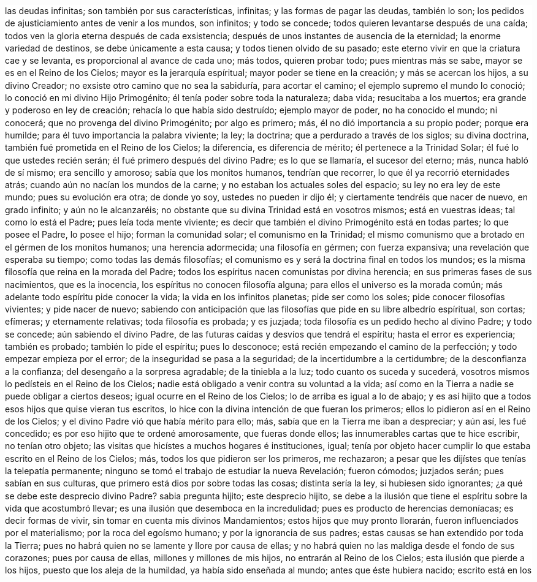 las deudas infinitas; son también por sus características, infinitas; y las formas de pagar las deudas, también lo son; los pedidos de ajusticiamiento antes de venir a los mundos, son infinitos; y todo se concede; todos quieren levantarse después de una caída; todos ven la gloria eterna después de cada exsistencia; después de unos instantes de ausencia de la eternidad; la enorme variedad de destinos, se debe únicamente a esta causa; y todos tienen olvido de su pasado; este eterno vivir en que la criatura cae y se levanta, es proporcional al avance de cada uno; más todos, quieren probar todo; pues mientras más se sabe, mayor se es en el Reino de los Cielos; mayor es la jerarquía espíritual; mayor poder se tiene en la creación; y más se acercan los hijos, a su divino Creador; no exsiste otro camino que no sea la sabiduría, para acortar el camino; el ejemplo supremo el mundo lo conoció; lo conoció en mi divino Hijo Primogénito; él tenía poder sobre toda la naturaleza; daba vida; resucitaba a los muertos; era grande y poderoso en ley de creación; rehacía lo que había sido destruído; ejemplo mayor de poder, no ha conocido el mundo; ni conocerá; que no provenga del divino Primogénito; por algo es primero; más, él no dió importancia a su propio poder; porque era humilde; para él tuvo importancia la palabra viviente; la ley; la doctrina; que a perdurado a través de los siglos; su divina doctrina, también fué prometida en el Reino de los Cielos; la diferencia, es diferencia de mérito; él pertenece a la Trinidad Solar; él fué lo que ustedes recién serán; él fué primero después del divino Padre; es lo que se llamaría, el sucesor del eterno; más, nunca habló de sí mismo; era sencillo y amoroso; sabía que los monitos humanos, tendrían que recorrer, lo que él ya recorrió eternidades atrás; cuando aún no nacían los mundos de la carne; y no estaban los actuales soles del espacio; su ley no era ley de este mundo; pues su evolución era otra; de donde yo soy, ustedes no pueden ir dijo él; y ciertamente tendréis que nacer de nuevo, en grado infinito; y aún no le alcanzaréis; no obstante que su divina Trinidad está en vosotros mismos; está en vuestras ideas; tal como lo está el Padre; pues leía toda mente viviente; es decir que también el divino Primogénito está en todas partes; lo que posee el Padre, lo posee el hijo; forman la comunidad solar; el comunismo en la Trinidad; el mismo comunismo que a brotado en el gérmen de los monitos humanos; una herencia adormecida; una filosofía en gérmen; con fuerza expansiva; una revelación que esperaba su tiempo; como todas las demás filosofías; el comunismo es y será la doctrina final en todos los mundos; es la misma filosofía que reina en la morada del Padre; todos los espíritus nacen comunistas por divina herencia; en sus primeras fases de sus nacimientos, que es la inocencia, los espíritus no conocen filosofía alguna; para ellos el universo es la morada común; más adelante todo espíritu pide conocer la vida; la vida en los infinitos planetas; pide ser como los soles; pide conocer filosofías vivientes; y pide nacer de nuevo; sabiendo con anticipación que las filosofías que pide en su libre albedrío espíritual, son cortas; efímeras; y eternamente relativas; toda filosofía es probada; y es juzjada; toda filosofía es un pedido hecho al divino Padre; y todo se concede; aún sabiendo el divino Padre, de las futuras caídas y desvíos que tendrá el espíritu; hasta el error es experiencia; también es probado; también lo pide el espíritu; pues lo desconoce; está recién empezando el camino de la perfección; y todo empezar empieza por el error; de la inseguridad se pasa a la seguridad; de la incertidumbre a la certidumbre; de la desconfianza a la confianza; del desengaño a la sorpresa agradable; de la tiniebla a la luz; todo cuanto os suceda y sucederá, vosotros mismos lo pedísteis en el Reino de los Cielos; nadie está obligado a venir contra su voluntad a la vida; así como en la Tierra a nadie se puede obligar a ciertos deseos; igual ocurre en el Reino de los Cielos; lo de arriba es igual a lo de abajo; y es así hijito que a todos esos hijos que quise vieran tus escritos, lo hice con la divina intención de que fueran los primeros; ellos lo pidieron así en el Reino de los Cielos; y el divino Padre vió que había mérito para ello; más, sabía que en la Tierra me iban a despreciar; y aún así, les fué concedido; es por eso hijito que te ordené amorosamente, que fueras donde ellos; las innumerables cartas que te hice escribir, no tenían otro objeto; las visitas que hicístes a muchos hogares é instituciones, igual; tenía por objeto hacer cumplir lo que estaba escrito en el Reino de los Cielos; más, todos los que pidieron ser los primeros, me rechazaron; a pesar que les dijístes que tenías la telepatía permanente; ninguno se tomó el trabajo de estudiar la nueva Revelación; fueron cómodos; juzjados serán; pues sabían en sus culturas, que primero está dios por sobre todas las cosas; distinta sería la ley, si hubiesen sido ignorantes; ¿a qué se debe este desprecio divino Padre? sabia pregunta hijito; este desprecio hijito, se debe a la ilusión que tiene el espíritu sobre la vida que acostumbró llevar; es una ilusión que desemboca en la incredulidad; pues es producto de herencias demoníacas; es decir formas de vivir, sin tomar en cuenta mis divinos Mandamientos; estos hijos que muy pronto llorarán, fueron influenciados por el materialismo; por la roca del egoísmo humano; y por la ignorancia de sus padres; estas causas se han extendido por toda la Tierra; pues no habrá quien no se lamente y llore por causa de ellas; y no habrá quien no las maldiga desde el fondo de sus corazones; pues por causa de ellas, millones y millones de mis hijos, no entrarán al Reino de los Cielos; esta ilusión que pierde a los hijos, puesto que los aleja de la humildad, ya había sido enseñada al mundo; antes que éste hubiera nacido; escrito está en los